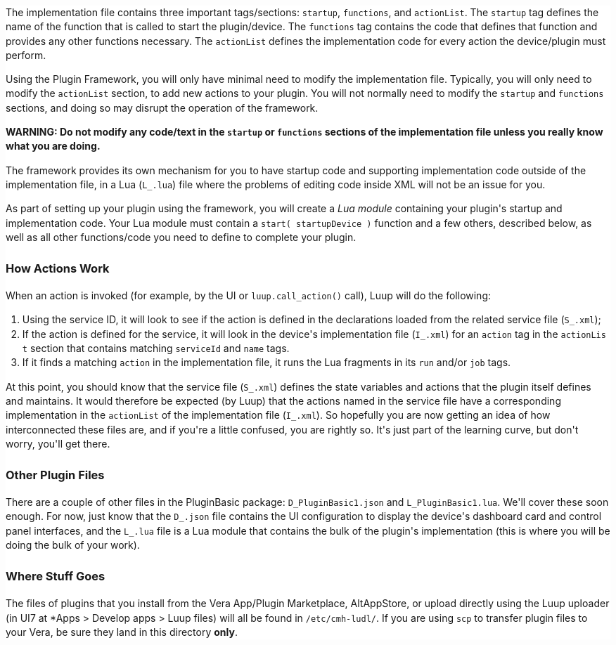 The implementation file contains three important tags/sections: `startup`, `functions`, and `actionList`. The `startup` tag defines the name of the function that is called to start the plugin/device. The `functions` tag contains the code that defines that function and provides any other functions necessary. The `actionList` defines the implementation code for every action the device/plugin must perform.

Using the Plugin Framework, you will only have minimal need to modify the implementation file. Typically, you will only need to modify the `actionList` section, to add new actions to your plugin. You will not normally need to modify the `startup` and `functions` sections, and doing so may disrupt the operation of the framework. 

**WARNING: Do not modify any code/text in the `startup` or `functions` sections of the implementation file unless you really know what you are doing.**

The framework provides its own mechanism for you to have startup code and supporting implementation code outside of the implementation file, in a Lua (`L_.lua`) file where the problems of editing code inside XML will not be an issue for you. 

As part of setting up your plugin using the framework, you will create a *Lua module* containing your plugin's startup and implementation code. Your Lua module must contain a `start( startupDevice )` function and a few others, described below, as well as all other functions/code you need to define to complete your plugin.

### How Actions Work

When an action is invoked (for example, by the UI or `luup.call_action()` call), Luup will do the following:
1. Using the service ID, it will look to see if the action is defined in the declarations loaded from the related service file (`S_.xml`);
2. If the action is defined for the service, it will look in the device's implementation file (`I_.xml`) for an `action` tag in the `actionList` section that contains matching `serviceId` and `name` tags. 
3. If it finds a matching `action` in the implementation file, it runs the Lua fragments in its `run` and/or `job` tags.

At this point, you should know that the service file (`S_.xml`) defines the state variables and actions that the plugin itself defines and maintains. It would therefore be expected (by Luup) that the actions named in the service file have a corresponding implementation in the `actionList` of the implementation file (`I_.xml`). So hopefully you are now getting an idea of how interconnected these files are, and if you're a little confused, you are rightly so. It's just part of the learning curve, but don't worry, you'll get there.

### Other Plugin Files

There are a couple of other files in the PluginBasic package: `D_PluginBasic1.json` and `L_PluginBasic1.lua`. We'll cover these soon enough. For now, just know that the `D_.json` file contains the UI configuration to display the device's dashboard card and control panel interfaces, and the `L_.lua` file is a Lua module that contains the bulk of the plugin's implementation (this is where you will be doing the bulk of your work).

### Where Stuff Goes

The files of plugins that you install from the Vera App/Plugin Marketplace, AltAppStore, or upload directly using the Luup uploader (in UI7 at *Apps > Develop apps > Luup files) will all be found in `/etc/cmh-ludl/`. If you are using `scp` to transfer plugin files to your Vera, be sure they land in this directory **only**.
